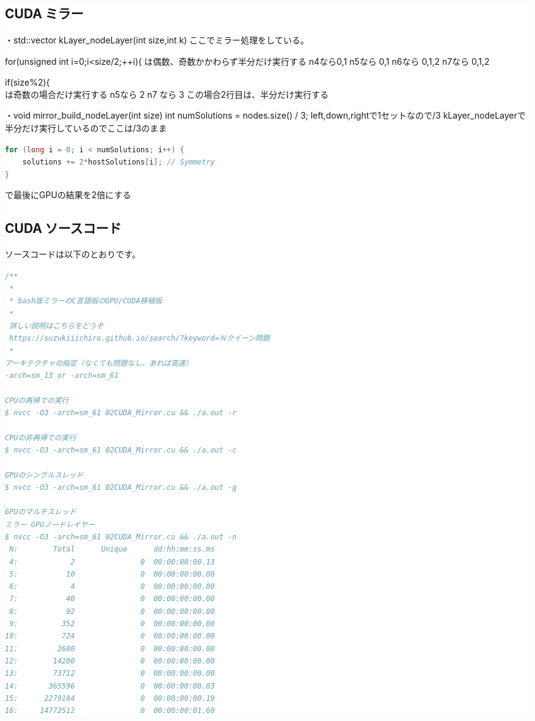 ## CUDA ミラー

・std::vector<long> kLayer_nodeLayer(int size,int k)
ここでミラー処理をしている。

  for(unsigned int i=0;i<size/2;++i){
  は偶数、奇数かかわらず半分だけ実行する
  n4なら0,1 n5なら 0,1  n6なら 0,1,2 n7なら 0,1,2

  if(size%2){                 
  は奇数の場合だけ実行する
  n5なら 2  n7 なら 3
  この場合2行目は、半分だけ実行する

・void mirror_build_nodeLayer(int size)
  int numSolutions = nodes.size() / 3; 
  left,down,rightで1セットなので/3 kLayer_nodeLayerで半分だけ実行しているのでここは/3のまま
 

  ```c
  for (long i = 0; i < numSolutions; i++) {
      solutions += 2*hostSolutions[i]; // Symmetry
  }
  ```
  で最後にGPUの結果を2倍にする


## CUDA ソースコード
ソースコードは以下のとおりです。
```c :02CUDA_Mirror.cu
/**
 *
 * bash版ミラーのC言語版のGPU/CUDA移植版
 *
 詳しい説明はこちらをどうぞ
 https://suzukiiichiro.github.io/search/?keyword=Ｎクイーン問題
 *
アーキテクチャの指定（なくても問題なし、あれば高速）
-arch=sm_13 or -arch=sm_61

CPUの再帰での実行
$ nvcc -O3 -arch=sm_61 02CUDA_Mirror.cu && ./a.out -r

CPUの非再帰での実行
$ nvcc -O3 -arch=sm_61 02CUDA_Mirror.cu && ./a.out -c

GPUのシングルスレッド
$ nvcc -O3 -arch=sm_61 02CUDA_Mirror.cu && ./a.out -g

GPUのマルチスレッド
ミラー GPUノードレイヤー
$ nvcc -O3 -arch=sm_61 02CUDA_Mirror.cu && ./a.out -n
 N:        Total      Unique      dd:hh:mm:ss.ms
 4:            2               0  00:00:00:00.13
 5:           10               0  00:00:00:00.00
 6:            4               0  00:00:00:00.00
 7:           40               0  00:00:00:00.00
 8:           92               0  00:00:00:00.00
 9:          352               0  00:00:00:00.00
10:          724               0  00:00:00:00.00
11:         2680               0  00:00:00:00.00
12:        14200               0  00:00:00:00.00
13:        73712               0  00:00:00:00.00
14:       365596               0  00:00:00:00.03
15:      2279184               0  00:00:00:00.19
16:     14772512               0  00:00:00:01.60
```